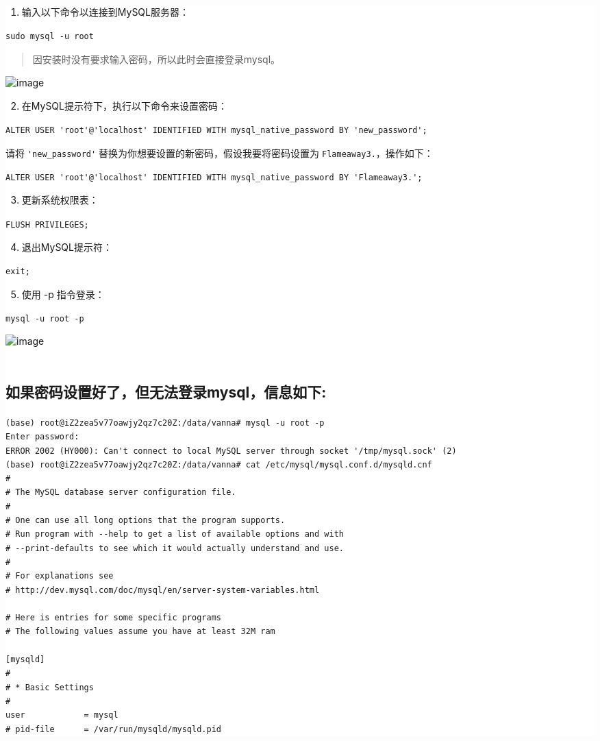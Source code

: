 1. 输入以下命令以连接到MySQL服务器：

```shell
sudo mysql -u root    
```

> 因安装时没有要求输入密码，所以此时会直接登录mysql。

![image](https://github.com/peilongchencc/Pytool_Code/assets/89672905/3130258c-cc03-4030-9651-b0c13f16105d)


2. 在MySQL提示符下，执行以下命令来设置密码：

```shell
ALTER USER 'root'@'localhost' IDENTIFIED WITH mysql_native_password BY 'new_password';
```

请将 `'new_password'` 替换为你想要设置的新密码，假设我要将密码设置为 `Flameaway3.`，操作如下：<br>

```shell
ALTER USER 'root'@'localhost' IDENTIFIED WITH mysql_native_password BY 'Flameaway3.';
```

3. 更新系统权限表：

```shell
FLUSH PRIVILEGES;
```

4. 退出MySQL提示符：

```shell
exit;
```

5. 使用 -p 指令登录：

```shell
mysql -u root -p
```

![image](https://github.com/peilongchencc/Pytool_Code/assets/89672905/0ac8f06f-97af-4827-9553-535573bc6997)
<br>
<br>

## 如果密码设置好了，但无法登录mysql，信息如下:

```log
(base) root@iZ2zea5v77oawjy2qz7c20Z:/data/vanna# mysql -u root -p
Enter password: 
ERROR 2002 (HY000): Can't connect to local MySQL server through socket '/tmp/mysql.sock' (2)
(base) root@iZ2zea5v77oawjy2qz7c20Z:/data/vanna# cat /etc/mysql/mysql.conf.d/mysqld.cnf
#
# The MySQL database server configuration file.
#
# One can use all long options that the program supports.
# Run program with --help to get a list of available options and with
# --print-defaults to see which it would actually understand and use.
#
# For explanations see
# http://dev.mysql.com/doc/mysql/en/server-system-variables.html

# Here is entries for some specific programs
# The following values assume you have at least 32M ram

[mysqld]
#
# * Basic Settings
#
user            = mysql
# pid-file      = /var/run/mysqld/mysqld.pid
```
